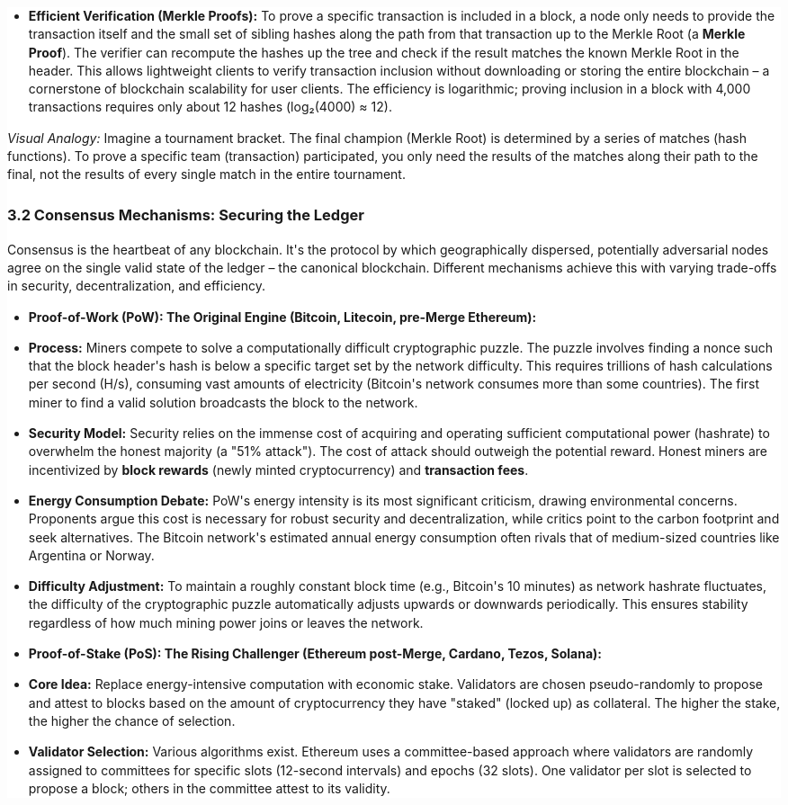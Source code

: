 *   **Efficient Verification (Merkle Proofs):** To prove a specific transaction is included in a block, a node only needs to provide the transaction itself and the small set of sibling hashes along the path from that transaction up to the Merkle Root (a **Merkle Proof**). The verifier can recompute the hashes up the tree and check if the result matches the known Merkle Root in the header. This allows lightweight clients to verify transaction inclusion without downloading or storing the entire blockchain – a cornerstone of blockchain scalability for user clients. The efficiency is logarithmic; proving inclusion in a block with 4,000 transactions requires only about 12 hashes (log₂(4000) ≈ 12).

*Visual Analogy:* Imagine a tournament bracket. The final champion (Merkle Root) is determined by a series of matches (hash functions). To prove a specific team (transaction) participated, you only need the results of the matches along their path to the final, not the results of every single match in the entire tournament.

### 3.2 Consensus Mechanisms: Securing the Ledger

Consensus is the heartbeat of any blockchain. It's the protocol by which geographically dispersed, potentially adversarial nodes agree on the single valid state of the ledger – the canonical blockchain. Different mechanisms achieve this with varying trade-offs in security, decentralization, and efficiency.

*   **Proof-of-Work (PoW): The Original Engine (Bitcoin, Litecoin, pre-Merge Ethereum):**

*   **Process:** Miners compete to solve a computationally difficult cryptographic puzzle. The puzzle involves finding a nonce such that the block header's hash is below a specific target set by the network difficulty. This requires trillions of hash calculations per second (H/s), consuming vast amounts of electricity (Bitcoin's network consumes more than some countries). The first miner to find a valid solution broadcasts the block to the network.

*   **Security Model:** Security relies on the immense cost of acquiring and operating sufficient computational power (hashrate) to overwhelm the honest majority (a "51% attack"). The cost of attack should outweigh the potential reward. Honest miners are incentivized by **block rewards** (newly minted cryptocurrency) and **transaction fees**.

*   **Energy Consumption Debate:** PoW's energy intensity is its most significant criticism, drawing environmental concerns. Proponents argue this cost is necessary for robust security and decentralization, while critics point to the carbon footprint and seek alternatives. The Bitcoin network's estimated annual energy consumption often rivals that of medium-sized countries like Argentina or Norway.

*   **Difficulty Adjustment:** To maintain a roughly constant block time (e.g., Bitcoin's 10 minutes) as network hashrate fluctuates, the difficulty of the cryptographic puzzle automatically adjusts upwards or downwards periodically. This ensures stability regardless of how much mining power joins or leaves the network.

*   **Proof-of-Stake (PoS): The Rising Challenger (Ethereum post-Merge, Cardano, Tezos, Solana):**

*   **Core Idea:** Replace energy-intensive computation with economic stake. Validators are chosen pseudo-randomly to propose and attest to blocks based on the amount of cryptocurrency they have "staked" (locked up) as collateral. The higher the stake, the higher the chance of selection.

*   **Validator Selection:** Various algorithms exist. Ethereum uses a committee-based approach where validators are randomly assigned to committees for specific slots (12-second intervals) and epochs (32 slots). One validator per slot is selected to propose a block; others in the committee attest to its validity.
